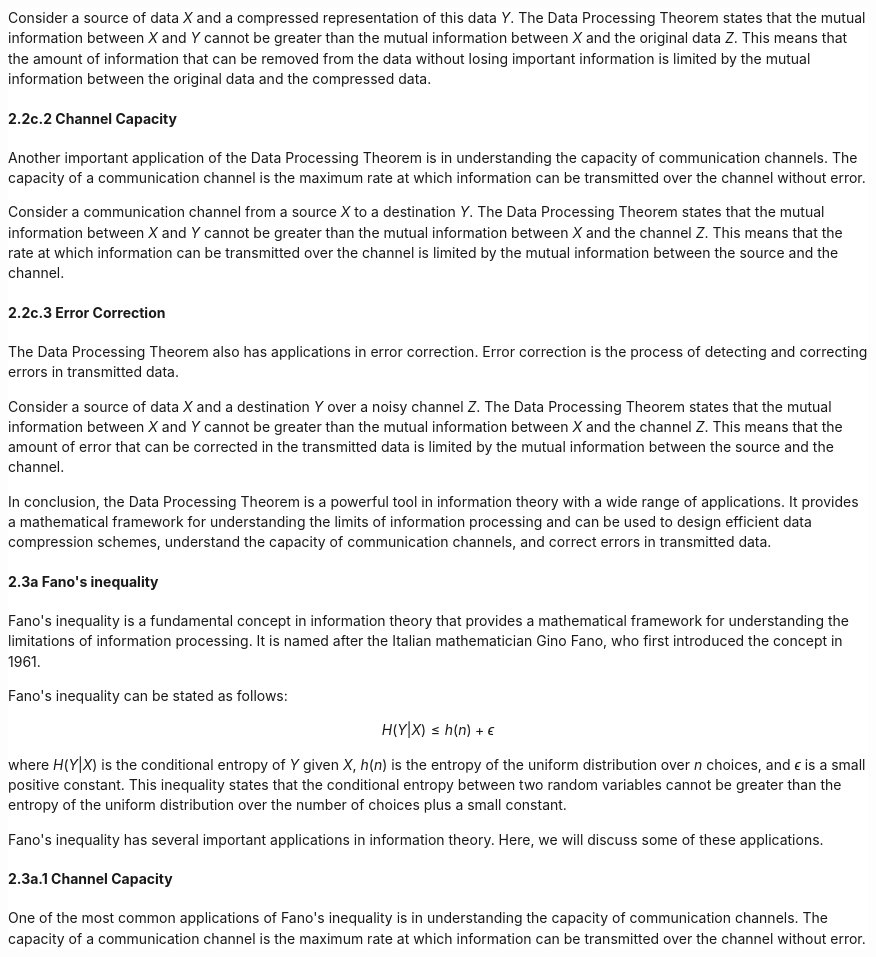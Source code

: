 Consider a source of data $X$ and a compressed representation of this data $Y$. The Data Processing Theorem states that the mutual information between $X$ and $Y$ cannot be greater than the mutual information between $X$ and the original data $Z$. This means that the amount of information that can be removed from the data without losing important information is limited by the mutual information between the original data and the compressed data.

#### 2.2c.2 Channel Capacity

Another important application of the Data Processing Theorem is in understanding the capacity of communication channels. The capacity of a communication channel is the maximum rate at which information can be transmitted over the channel without error.

Consider a communication channel from a source $X$ to a destination $Y$. The Data Processing Theorem states that the mutual information between $X$ and $Y$ cannot be greater than the mutual information between $X$ and the channel $Z$. This means that the rate at which information can be transmitted over the channel is limited by the mutual information between the source and the channel.

#### 2.2c.3 Error Correction

The Data Processing Theorem also has applications in error correction. Error correction is the process of detecting and correcting errors in transmitted data.

Consider a source of data $X$ and a destination $Y$ over a noisy channel $Z$. The Data Processing Theorem states that the mutual information between $X$ and $Y$ cannot be greater than the mutual information between $X$ and the channel $Z$. This means that the amount of error that can be corrected in the transmitted data is limited by the mutual information between the source and the channel.

In conclusion, the Data Processing Theorem is a powerful tool in information theory with a wide range of applications. It provides a mathematical framework for understanding the limits of information processing and can be used to design efficient data compression schemes, understand the capacity of communication channels, and correct errors in transmitted data.




#### 2.3a Fano's inequality

Fano's inequality is a fundamental concept in information theory that provides a mathematical framework for understanding the limitations of information processing. It is named after the Italian mathematician Gino Fano, who first introduced the concept in 1961.

Fano's inequality can be stated as follows:

$$
H(Y|X) \leq h(n) + \epsilon
$$

where $H(Y|X)$ is the conditional entropy of $Y$ given $X$, $h(n)$ is the entropy of the uniform distribution over $n$ choices, and $\epsilon$ is a small positive constant. This inequality states that the conditional entropy between two random variables cannot be greater than the entropy of the uniform distribution over the number of choices plus a small constant.

Fano's inequality has several important applications in information theory. Here, we will discuss some of these applications.

#### 2.3a.1 Channel Capacity

One of the most common applications of Fano's inequality is in understanding the capacity of communication channels. The capacity of a communication channel is the maximum rate at which information can be transmitted over the channel without error.
